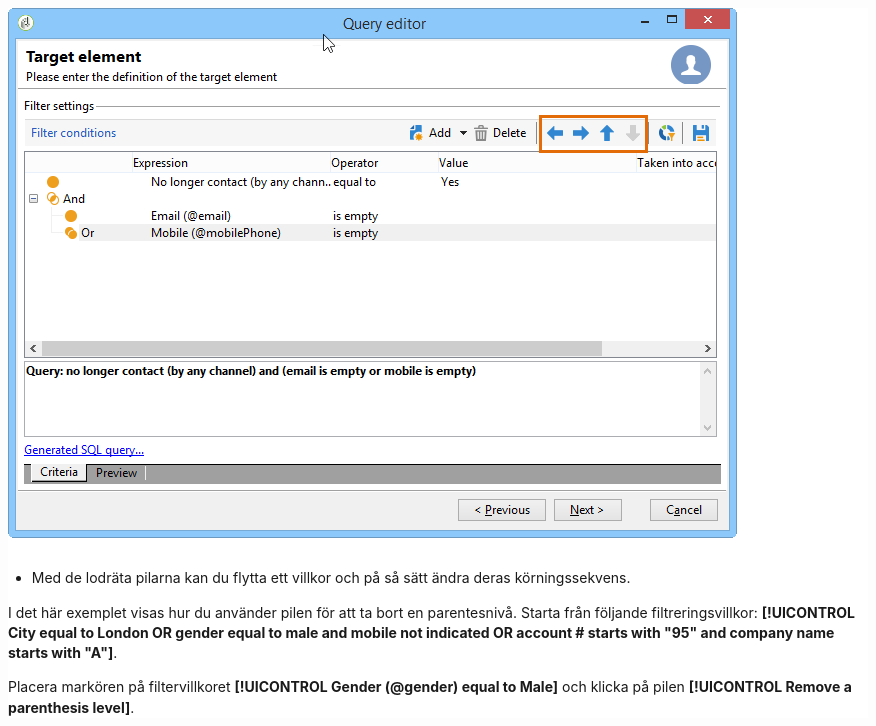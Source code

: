   ![](assets/query_condition_modif_04.png)

* Med de lodräta pilarna kan du flytta ett villkor och på så sätt ändra deras körningssekvens.

I det här exemplet visas hur du använder pilen för att ta bort en parentesnivå. Starta från följande filtreringsvillkor: **[!UICONTROL City equal to London OR gender equal to male and mobile not indicated OR account # starts with "95" and company name starts with "A"]**.

Placera markören på filtervillkoret **[!UICONTROL Gender (@gender) equal to Male]** och klicka på pilen **[!UICONTROL Remove a parenthesis level]**.
